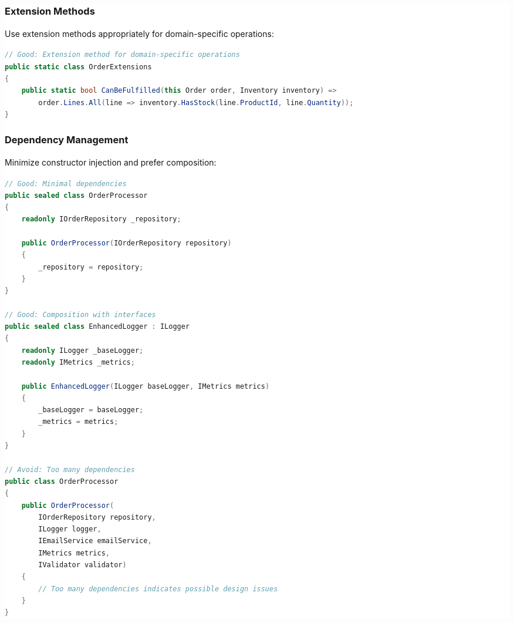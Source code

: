 ### Extension Methods

Use extension methods appropriately for domain-specific operations:

```csharp
// Good: Extension method for domain-specific operations
public static class OrderExtensions
{
    public static bool CanBeFulfilled(this Order order, Inventory inventory) =>
        order.Lines.All(line => inventory.HasStock(line.ProductId, line.Quantity));
}
```

### Dependency Management

Minimize constructor injection and prefer composition:

```csharp
// Good: Minimal dependencies
public sealed class OrderProcessor
{
    readonly IOrderRepository _repository;

    public OrderProcessor(IOrderRepository repository)
    {
        _repository = repository;
    }
}

// Good: Composition with interfaces
public sealed class EnhancedLogger : ILogger
{
    readonly ILogger _baseLogger;
    readonly IMetrics _metrics;

    public EnhancedLogger(ILogger baseLogger, IMetrics metrics)
    {
        _baseLogger = baseLogger;
        _metrics = metrics;
    }
}

// Avoid: Too many dependencies
public class OrderProcessor
{
    public OrderProcessor(
        IOrderRepository repository,
        ILogger logger,
        IEmailService emailService,
        IMetrics metrics,
        IValidator validator)
    {
        // Too many dependencies indicates possible design issues
    }
}
```
